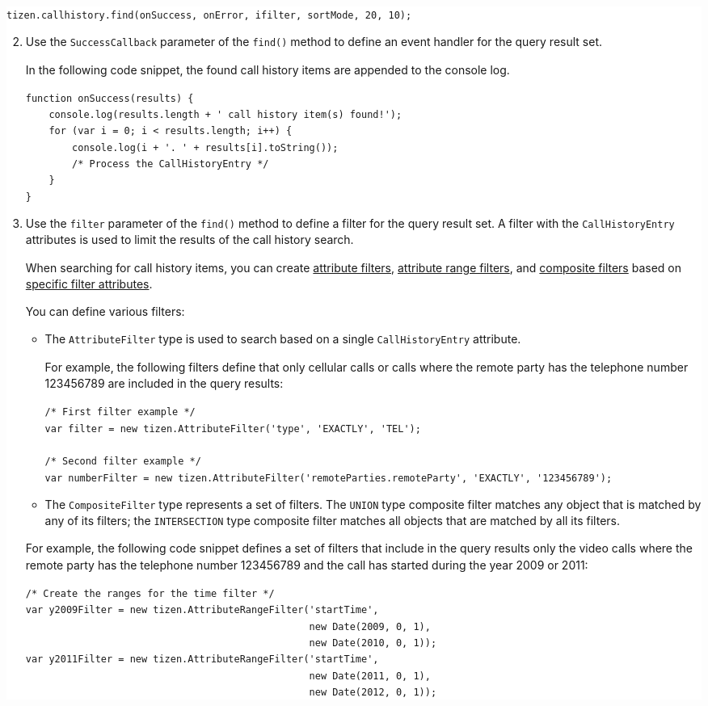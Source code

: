    ```
   tizen.callhistory.find(onSuccess, onError, ifilter, sortMode, 20, 10);
   ```

2. Use the `SuccessCallback` parameter of the `find()` method to define an event handler for the query result set.

   In the following code snippet, the found call history items are appended to the console log.

   ```
   function onSuccess(results) {
       console.log(results.length + ' call history item(s) found!');
       for (var i = 0; i < results.length; i++) {
           console.log(i + '. ' + results[i].toString());
           /* Process the CallHistoryEntry */
       }
   }
   ```

3. Use the `filter` parameter of the `find()` method to define a filter for the query result set. A filter with the `CallHistoryEntry` attributes is used to limit the results of the call history search.

   When searching for call history items, you can create [attribute filters](./data/data-filter-w.md#filter), [attribute range filters](./data/data-filter-w.md#range), and [composite filters](./data/data-filter-w.md#composite) based on [specific filter attributes](./data/data-filter-w.md#call).

   You can define various filters:

   - The `AttributeFilter` type is used to search based on a single `CallHistoryEntry` attribute.

     For example, the following filters define that only cellular calls or calls where the remote party has the telephone number 123456789 are included in the query results:

     ```
     /* First filter example */
     var filter = new tizen.AttributeFilter('type', 'EXACTLY', 'TEL');

     /* Second filter example */
     var numberFilter = new tizen.AttributeFilter('remoteParties.remoteParty', 'EXACTLY', '123456789');
     ```

   -  The `CompositeFilter` type represents a set of filters. The `UNION` type composite filter matches any object that is matched by any of its filters; the `INTERSECTION` type composite filter matches all objects that are matched by all its filters.

     For example, the following code snippet defines a set of filters that include in the query results only the video calls where the remote party has the telephone number 123456789 and the call has started during the year 2009 or 2011:

     ```
     /* Create the ranges for the time filter */
     var y2009Filter = new tizen.AttributeRangeFilter('startTime',
                                                      new Date(2009, 0, 1),
                                                      new Date(2010, 0, 1));
     var y2011Filter = new tizen.AttributeRangeFilter('startTime',
                                                      new Date(2011, 0, 1),
                                                      new Date(2012, 0, 1));
